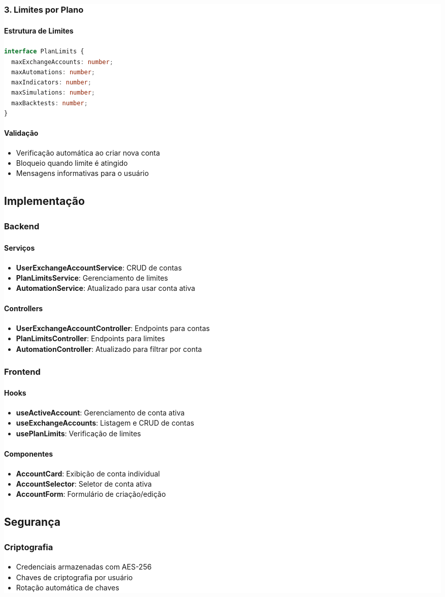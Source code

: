 ### 3. Limites por Plano

#### Estrutura de Limites
```typescript
interface PlanLimits {
  maxExchangeAccounts: number;
  maxAutomations: number;
  maxIndicators: number;
  maxSimulations: number;
  maxBacktests: number;
}
```

#### Validação
- Verificação automática ao criar nova conta
- Bloqueio quando limite é atingido
- Mensagens informativas para o usuário

## Implementação

### Backend

#### Serviços
- **UserExchangeAccountService**: CRUD de contas
- **PlanLimitsService**: Gerenciamento de limites
- **AutomationService**: Atualizado para usar conta ativa

#### Controllers
- **UserExchangeAccountController**: Endpoints para contas
- **PlanLimitsController**: Endpoints para limites
- **AutomationController**: Atualizado para filtrar por conta

### Frontend

#### Hooks
- **useActiveAccount**: Gerenciamento de conta ativa
- **useExchangeAccounts**: Listagem e CRUD de contas
- **usePlanLimits**: Verificação de limites

#### Componentes
- **AccountCard**: Exibição de conta individual
- **AccountSelector**: Seletor de conta ativa
- **AccountForm**: Formulário de criação/edição

## Segurança

### Criptografia
- Credenciais armazenadas com AES-256
- Chaves de criptografia por usuário
- Rotação automática de chaves
